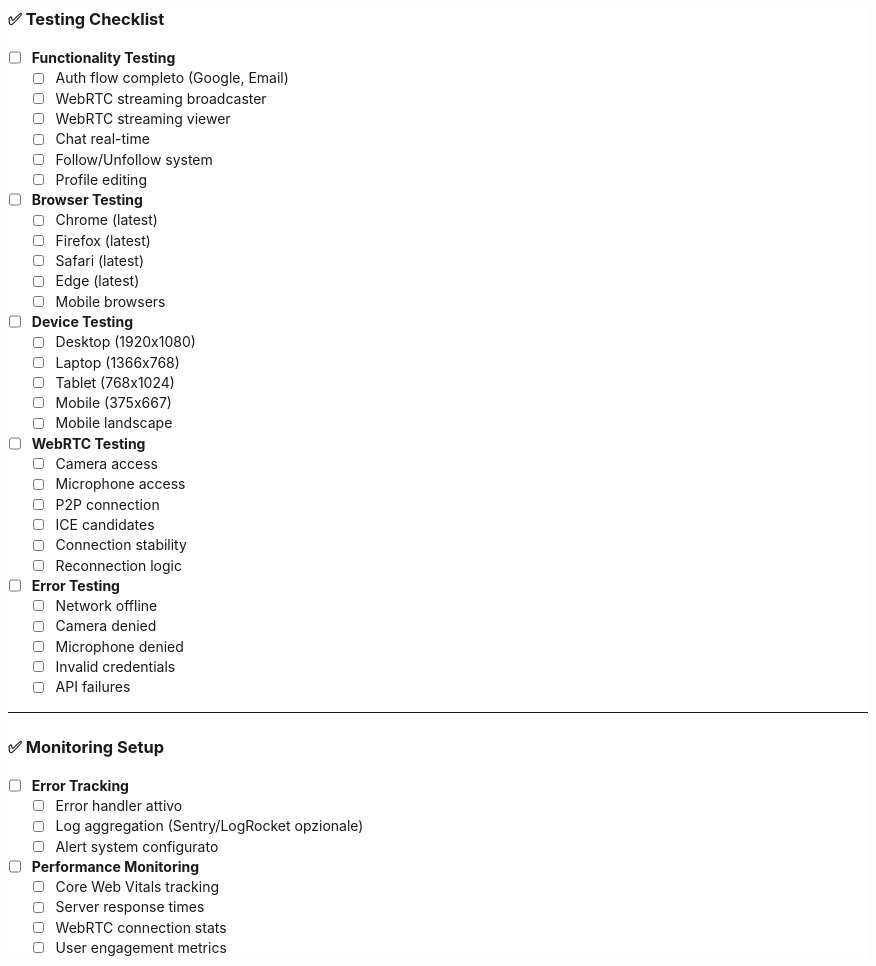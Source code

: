 ### ✅ Testing Checklist

- [ ] **Functionality Testing**
  - [ ] Auth flow completo (Google, Email)
  - [ ] WebRTC streaming broadcaster
  - [ ] WebRTC streaming viewer
  - [ ] Chat real-time
  - [ ] Follow/Unfollow system
  - [ ] Profile editing

- [ ] **Browser Testing**
  - [ ] Chrome (latest)
  - [ ] Firefox (latest)
  - [ ] Safari (latest)
  - [ ] Edge (latest)
  - [ ] Mobile browsers

- [ ] **Device Testing**
  - [ ] Desktop (1920x1080)
  - [ ] Laptop (1366x768)
  - [ ] Tablet (768x1024)
  - [ ] Mobile (375x667)
  - [ ] Mobile landscape

- [ ] **WebRTC Testing**
  - [ ] Camera access
  - [ ] Microphone access
  - [ ] P2P connection
  - [ ] ICE candidates
  - [ ] Connection stability
  - [ ] Reconnection logic

- [ ] **Error Testing**
  - [ ] Network offline
  - [ ] Camera denied
  - [ ] Microphone denied
  - [ ] Invalid credentials
  - [ ] API failures

---

### ✅ Monitoring Setup

- [ ] **Error Tracking**
  - [ ] Error handler attivo
  - [ ] Log aggregation (Sentry/LogRocket opzionale)
  - [ ] Alert system configurato

- [ ] **Performance Monitoring**
  - [ ] Core Web Vitals tracking
  - [ ] Server response times
  - [ ] WebRTC connection stats
  - [ ] User engagement metrics
